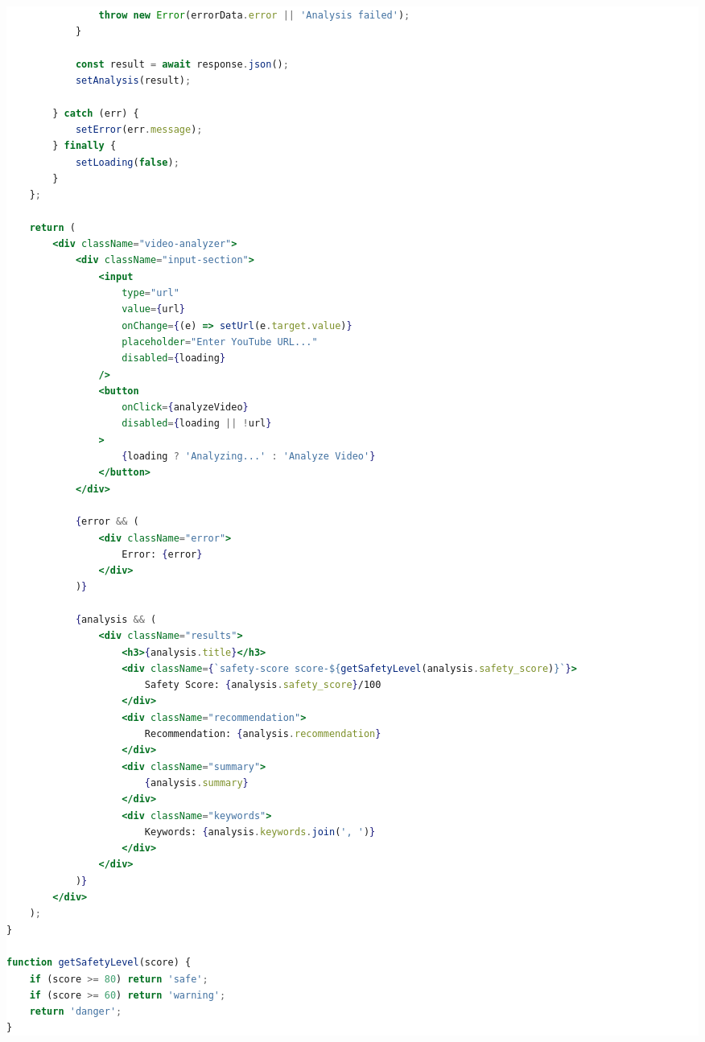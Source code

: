 ```jsx
                throw new Error(errorData.error || 'Analysis failed');
            }
            
            const result = await response.json();
            setAnalysis(result);
            
        } catch (err) {
            setError(err.message);
        } finally {
            setLoading(false);
        }
    };
    
    return (
        <div className="video-analyzer">
            <div className="input-section">
                <input
                    type="url"
                    value={url}
                    onChange={(e) => setUrl(e.target.value)}
                    placeholder="Enter YouTube URL..."
                    disabled={loading}
                />
                <button 
                    onClick={analyzeVideo}
                    disabled={loading || !url}
                >
                    {loading ? 'Analyzing...' : 'Analyze Video'}
                </button>
            </div>
            
            {error && (
                <div className="error">
                    Error: {error}
                </div>
            )}
            
            {analysis && (
                <div className="results">
                    <h3>{analysis.title}</h3>
                    <div className={`safety-score score-${getSafetyLevel(analysis.safety_score)}`}>
                        Safety Score: {analysis.safety_score}/100
                    </div>
                    <div className="recommendation">
                        Recommendation: {analysis.recommendation}
                    </div>
                    <div className="summary">
                        {analysis.summary}
                    </div>
                    <div className="keywords">
                        Keywords: {analysis.keywords.join(', ')}
                    </div>
                </div>
            )}
        </div>
    );
}

function getSafetyLevel(score) {
    if (score >= 80) return 'safe';
    if (score >= 60) return 'warning';
    return 'danger';
}
```